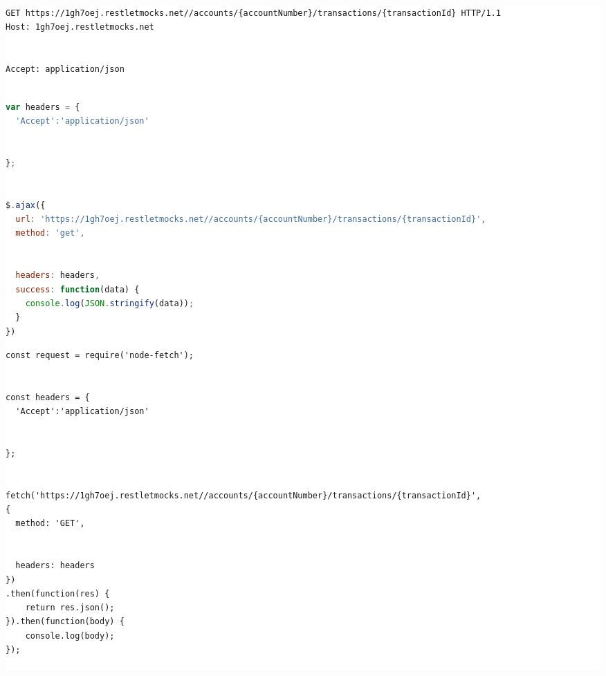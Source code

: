 
```http
GET https://1gh7oej.restletmocks.net//accounts/{accountNumber}/transactions/{transactionId} HTTP/1.1
Host: 1gh7oej.restletmocks.net


Accept: application/json


```


```javascript
var headers = {
  'Accept':'application/json'


};


$.ajax({
  url: 'https://1gh7oej.restletmocks.net//accounts/{accountNumber}/transactions/{transactionId}',
  method: 'get',


  headers: headers,
  success: function(data) {
    console.log(JSON.stringify(data));
  }
})


```


```javascript--nodejs
const request = require('node-fetch');


const headers = {
  'Accept':'application/json'


};


fetch('https://1gh7oej.restletmocks.net//accounts/{accountNumber}/transactions/{transactionId}',
{
  method: 'GET',


  headers: headers
})
.then(function(res) {
    return res.json();
}).then(function(body) {
    console.log(body);
});


```
